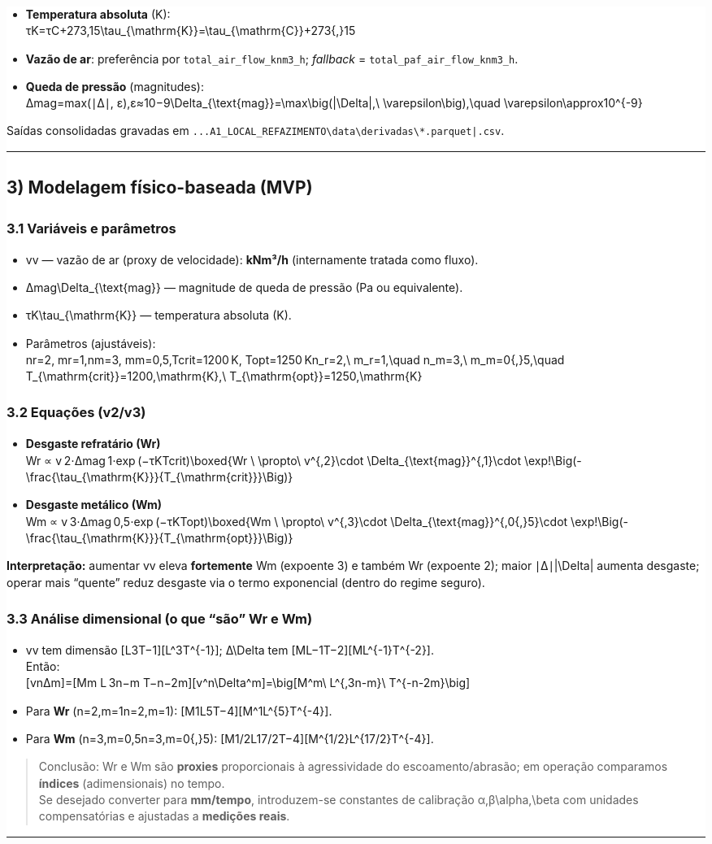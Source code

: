 - **Temperatura absoluta** (K):  
    τK=τC+273,15\tau_{\mathrm{K}}=\tau_{\mathrm{C}}+273{,}15
    
- **Vazão de ar**: preferência por `total_air_flow_knm3_h`; _fallback_ = `total_paf_air_flow_knm3_h`.
    
- **Queda de pressão** (magnitudes):  
    Δmag=max⁡(∣Δ∣, ε),ε≈10−9\Delta_{\text{mag}}=\max\big(|\Delta|,\ \varepsilon\big),\quad \varepsilon\approx10^{-9}
    

Saídas consolidadas gravadas em `...A1_LOCAL_REFAZIMENTO\data\derivadas\*.parquet|.csv`.

---

## 3) Modelagem físico-baseada (MVP)

### 3.1 Variáveis e parâmetros

- vv — vazão de ar (proxy de velocidade): **kNm³/h** (internamente tratada como fluxo).
    
- Δmag\Delta_{\text{mag}} — magnitude de queda de pressão (Pa ou equivalente).
    
- τK\tau_{\mathrm{K}} — temperatura absoluta (K).
    
- Parâmetros (ajustáveis):  
    nr=2, mr=1,nm=3, mm=0,5,Tcrit=1200 K, Topt=1250 Kn_r=2,\ m_r=1,\quad n_m=3,\ m_m=0{,}5,\quad T_{\mathrm{crit}}=1200\,\mathrm{K},\ T_{\mathrm{opt}}=1250\,\mathrm{K}
    

### 3.2 Equações (v2/v3)

- **Desgaste refratário (Wr)**  
    Wr ∝ v 2⋅Δmag 1⋅exp⁡ ⁣(−τKTcrit)\boxed{Wr \ \propto\ v^{\,2}\cdot \Delta_{\text{mag}}^{\,1}\cdot \exp\!\Big(-\frac{\tau_{\mathrm{K}}}{T_{\mathrm{crit}}}\Big)}
    
- **Desgaste metálico (Wm)**  
    Wm ∝ v 3⋅Δmag 0,5⋅exp⁡ ⁣(−τKTopt)\boxed{Wm \ \propto\ v^{\,3}\cdot \Delta_{\text{mag}}^{\,0{,}5}\cdot \exp\!\Big(-\frac{\tau_{\mathrm{K}}}{T_{\mathrm{opt}}}\Big)}
    

**Interpretação:** aumentar vv eleva **fortemente** Wm (expoente 3) e também Wr (expoente 2); maior ∣Δ∣|\Delta| aumenta desgaste; operar mais “quente” reduz desgaste via o termo exponencial (dentro do regime seguro).

### 3.3 Análise dimensional (o que “são” Wr e Wm)

- vv tem dimensão [L3T−1][L^3T^{-1}]; Δ\Delta tem [ML−1T−2][ML^{-1}T^{-2}].  
    Então:  
    [vnΔm]=[Mm L 3n−m T−n−2m][v^n\Delta^m]=\big[M^m\ L^{\,3n-m}\ T^{-n-2m}\big]
    
- Para **Wr** (n=2,m=1n=2,m=1): [M1L5T−4][M^1L^{5}T^{-4}].
    
- Para **Wm** (n=3,m=0,5n=3,m=0{,}5): [M1/2L17/2T−4][M^{1/2}L^{17/2}T^{-4}].
    

> Conclusão: Wr e Wm são **proxies** proporcionais à agressividade do escoamento/abrasão; em operação comparamos **índices** (adimensionais) no tempo.  
> Se desejado converter para **mm/tempo**, introduzem-se constantes de calibração α,β\alpha,\beta com unidades compensatórias e ajustadas a **medições reais**.

---